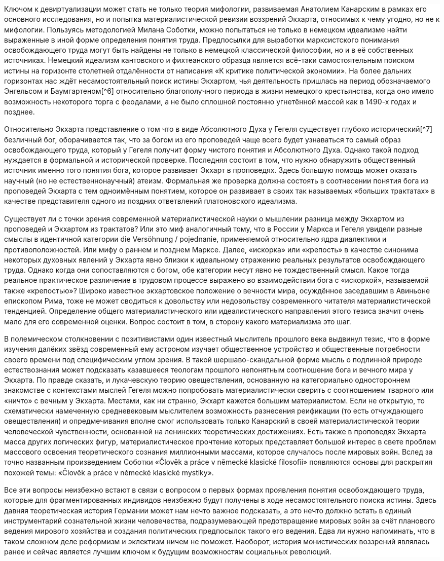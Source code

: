 Ключом к девиртуализации может стать не только теория мифологии, развиваемая Анатолием Канарским в рамках его основного исследования, но и попытка материалистической ревизии воззрений Экхарта, относимых к чему угодно, но не к мифологии. Пользуясь методологией Милана Соботки, можно попытаться не только в немецком идеализме найти выраженные в иной форме определения понятия труда. Предпосылки для выработки марксистского понимания освобождающего труда могут быть найдены не только в немецкой классической философии, но и в её собственных источниках. Немецкий идеализм кантовского и фихтеанского образца является всё-таки самостоятельным поиском истины на горизонте столетней отдалённости от написания «К критике политической экономии». На более дальних горизонтах нас ждёт несамостоятельный поиск истины Экхартом, чья деятельность пришлась на период обозначаемого Энгельсом и Баумгартеном[^6] относительно благополучного периода в жизни немецкого крестьянства, когда оно имело возможность некоторого торга с феодалами, а не было сплошной постоянно угнетённой массой как в 1490-х годах и позднее.

Относительно Экхарта представление о том что в виде Абсолютного Духа у Гегеля существует глубоко исторический[^7] безличный бог, оборачивается так, что за богом из его проповедей чаще всего будет узнаваться то самый образ освобождающего труда, который у Гегеля получит форму чистого понятия и Абсолютного Духа. Однако такой подход нуждается в формальной и исторической проверке. Последняя состоит в том, что нужно обнаружить общественный источник именно того понятия бога, которое развивает Экхарт в проповедях. Здесь большую помощь может оказать научный (но не естественнонаучный) атеизм. Формальная же проверка должна состоять в соотнесении понятия бога из проповедей Экхарта с тем одноимённым понятием, которое он развивает в своих так называемых «больших трактатах» в качестве представителя одного из поздних ответвлений платоновского идеализма.

Существует ли с точки зрения современной материалистической науки о мышлении разница между Экхартом из проповедей и Экхартом из трактатов? Или это миф аналогичный тому, что в России у Маркса и Гегеля увидели разные смыслы в идентичной категории die Versöhnung / pojednanie, применяемой относительно ядра диалектики и противоположностей. Или мифу о раннем и позднем Марксе. Далее, «искорка» или «крепость» в качестве синонима некоторых духовных явлений у Экхарта явно близки к идеальному отражению реальных результатов освобождающего труда. Однако когда они сопоставляются с богом, обе категории несут явно не тождественный смысл. Какое тогда реальное практическое различение в трудовом процессе выражено во взаимодействии бога с «искоркой», называемой также «крепостью»? Широко известное экхартовское положение о вечности мира, осуждённое заседавшим в Авиньоне епископом Рима, тоже не может сводиться к довольству или недовольству современного читателя материалистической тенденцией. Определение общего материалистического или идеалистического направления этого тезиса значит очень мало для его современной оценки. Вопрос состоит в том, в сторону какого материализма это шаг.

В полемическом столкновении с позитивистами один известный мыслитель прошлого века выдвинул тезис, что в форме изучения далёких звёзд современный ему астроном изучает общественное устройство и общественные потребности своего времени под специфическим углом зрения. В такой шершаво-скандальной форме мысль о подлинной природе естествознания может подсказать казавшееся теологам прошлого непонятным соотношение бога и вечного мира у Экхарта. По правде сказать, и лукачевскую теорию овеществления, основанную на категориально одностороннем знакомстве с контекстами мыслей Гегеля можно попробовать материалистически сверить с соотношением тварного или «ничто» с вечным у Экхарта. Местами, как ни странно, Экхарт кажется большим материалистом. Если не открытую, то схематически намеченную средневековым мыслителем возможность разнесения реификации (то есть отчуждающего овеществления) и опредмечивания вполне смог использовать только Канарский в своей материалистической теории человеческой чувственности, основанной на ленинских теоретических достижениях. Есть также в проповедях Экхарта масса других логических фигур, материалистическое прочтение которых представляет большой интерес в свете проблем массового освоения теоретического сознания миллионными массами, которое случалось после мировых войн. Вслед за точно названным произведением Соботки «Člověk a práce v německé klasické filosofii» появляются основы для раскрытия похожей темы: «Člověk a práce v německé klasické mystiky».

Все эти вопросы неизбежно встают в связи с вопросом о первых формах проявления понятия освобождающего труда, которые для фрагментированных индивидов неизбежно будут получены в ходе несамостоятельного поиска истины. Здесь давняя теоретическая история Германии может нам нечто важное подсказать, а это нечто должно встать в единый инструментарий сознательной жизни человечества, подразумевающей предотвращение мировых войн за счёт планового ведения мирового хозяйства и создания политических предпосылок такого его ведения. Едва ли нужно напоминать, что в таком сложном деле реформизм и эклектизм ничем не поможет. Наоборот, история монистических воззрений являлась ранее и сейчас является лучшим ключом к будущим возможностям социальных революций.
